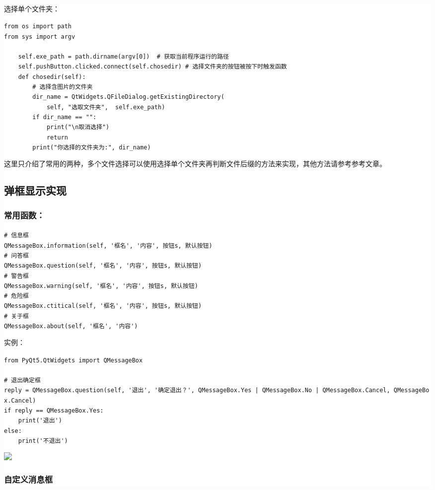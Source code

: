 选择单个文件夹：

```
from os import path
from sys import argv

    self.exe_path = path.dirname(argv[0])  # 获取当前程序运行的路径
    self.pushButton.clicked.connect(self.chosedir) # 选择文件夹的按钮被按下时触发函数
    def chosedir(self):
        # 选择含图片的文件夹
        dir_name = QtWidgets.QFileDialog.getExistingDirectory(
            self, "选取文件夹",  self.exe_path)
        if dir_name == "":
            print("\n取消选择")
            return
        print("你选择的文件夹为:", dir_name)
```

这里只介绍了常用的两种，多个文件选择可以使用选择单个文件夹再判断文件后缀的方法来实现，其他方法请参考参考文章。

## 弹框显示实现

### 常用函数：

```
# 信息框
QMessageBox.information(self, '框名', '内容', 按钮s, 默认按钮)
# 问答框
QMessageBox.question(self, '框名', '内容', 按钮s, 默认按钮)
# 警告框
QMessageBox.warning(self, '框名', '内容', 按钮s, 默认按钮)
# 危险框
QMessageBox.ctitical(self, '框名', '内容', 按钮s, 默认按钮)
# 关于框
QMessageBox.about(self, '框名', '内容')
```

实例：

```
from PyQt5.QtWidgets import QMessageBox

# 退出确定框
reply = QMessageBox.question(self, '退出', '确定退出？', QMessageBox.Yes | QMessageBox.No | QMessageBox.Cancel, QMessageBox.Cancel)
if reply == QMessageBox.Yes:
	print('退出')
else:
	print('不退出')
```

![][15]

### 自定义消息框


[1]: https://mp.weixin.qq.com/s/8R4AliVJ8uiqSirgdkpEbA
[2]: https://github.com/brilam/remove-bg
[3]: https://www.remove.bg/
[4]: http://www.doyoudo.com/video/215
[5]: https://v.youku.com/v_show/id_XMTU4NDc1NTkxMg==.html
[6]: http://www.doyoudo.com/
[7]: https://www.remove.bg/api
[8]: https://img.soapffz.com/archives_img/2019/07/22/archives_20190723_204043.jpg
[9]: https://img.soapffz.com/archives_img/2019/07/22/archives_20190723_204101.png
[10]: https://img.soapffz.com/archives_img/2019/07/22/archives_20190723_204122.gif
[11]: https://img.soapffz.com/archives_img/2019/07/22/archives_20190723_225907.gif
[12]: https://soapffz.com/python
[13]: https://img.soapffz.com/archives_img/2019/07/22/archives_20190724_002702.png
[14]: https://blog.csdn.net/humanking7/article/details/80546728
[15]: https://img.soapffz.com/archives_img/2019/07/22/archives_20190723_231912.png
[16]: https://img.soapffz.com/archives_img/2019/07/22/archives_20190723_232014.png
[17]: https://blog.csdn.net/wang_jiankun/article/details/83269859
[18]: https://www.jianshu.com/p/8fc44cea9bd8
[19]: https://img.soapffz.com/archives_img/2019/07/22/archives_20190724_005004.gif
[20]: https://blog.csdn.net/john_lan_2008/article/details/76713495
[21]: https://img.soapffz.com/archives_img/2019/07/22/archives_20190724_020346.gif
[22]: https://img.soapffz.com/archives_img/2019/07/22/archives_20190724_022025.gif